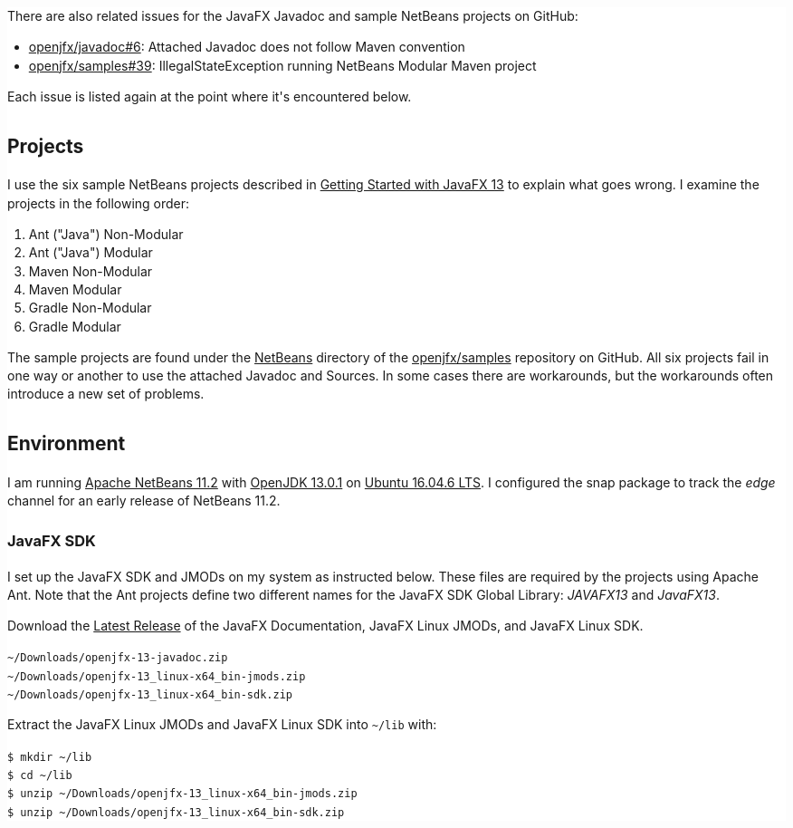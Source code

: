 There are also related issues for the JavaFX Javadoc and sample NetBeans projects on GitHub:

* [openjfx/javadoc#6](https://github.com/openjfx/javadoc/issues/6): Attached Javadoc does not follow Maven convention
* [openjfx/samples#39](https://github.com/openjfx/samples/issues/39): IllegalStateException running NetBeans Modular Maven project

Each issue is listed again at the point where it's encountered below.

## Projects

I use the six sample NetBeans projects described in [Getting Started with JavaFX 13](https://openjfx.io/openjfx-docs/) to explain what goes wrong.
I examine the projects in the following order:

1. Ant ("Java") Non-Modular
1. Ant ("Java") Modular
1. Maven Non-Modular
1. Maven Modular
1. Gradle Non-Modular
1. Gradle Modular

The sample projects are found under the [NetBeans](https://github.com/openjfx/samples/tree/master/IDE/NetBeans) directory of the [openjfx/samples](https://github.com/openjfx/samples) repository on GitHub.
All six projects fail in one way or another to use the attached Javadoc and Sources.
In some cases there are workarounds, but the workarounds often introduce a new set of problems.

## Environment

I am running [Apache NetBeans 11.2](https://snapcraft.io/netbeans) with [OpenJDK 13.0.1](https://jdk.java.net/13/) on [Ubuntu 16.04.6 LTS](http://releases.ubuntu.com/16.04/).
I configured the snap package to track the *edge* channel for an early release of NetBeans 11.2.

### JavaFX SDK

I set up the JavaFX SDK and JMODs on my system as instructed below.
These files are required by the projects using Apache Ant.
Note that the Ant projects define two different names for the JavaFX SDK Global Library: *JAVAFX13* and *JavaFX13*.

Download the [Latest Release](https://gluonhq.com/products/javafx/) of the JavaFX Documentation, JavaFX Linux JMODs, and JavaFX Linux SDK.

```
~/Downloads/openjfx-13-javadoc.zip
~/Downloads/openjfx-13_linux-x64_bin-jmods.zip
~/Downloads/openjfx-13_linux-x64_bin-sdk.zip
```

Extract the JavaFX Linux JMODs and JavaFX Linux SDK into `~/lib` with:

```ShellSession
$ mkdir ~/lib
$ cd ~/lib
$ unzip ~/Downloads/openjfx-13_linux-x64_bin-jmods.zip
$ unzip ~/Downloads/openjfx-13_linux-x64_bin-sdk.zip
```
